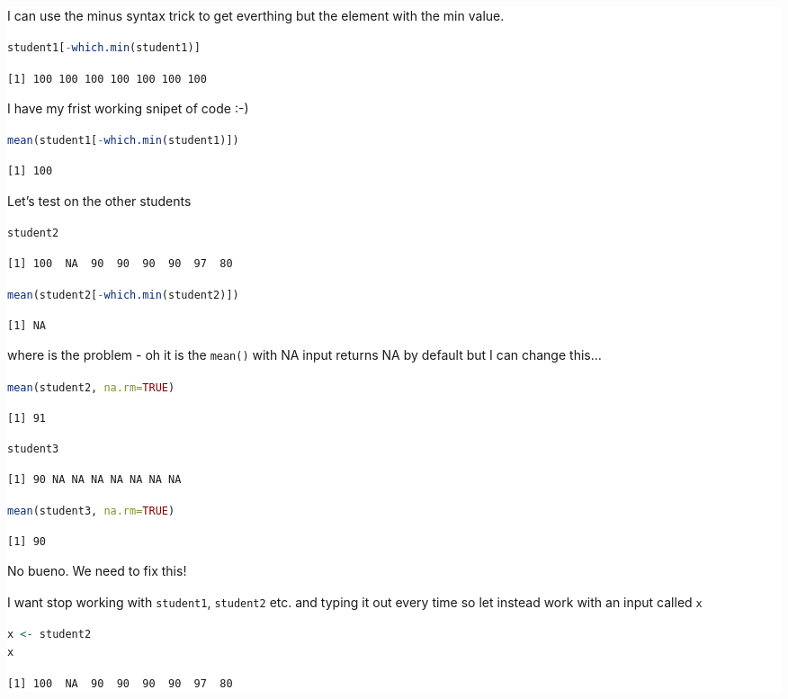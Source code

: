 I can use the minus syntax trick to get everthing but the element with
the min value.

``` r
student1[-which.min(student1)]
```

    [1] 100 100 100 100 100 100 100

I have my frist working snipet of code :-)

``` r
mean(student1[-which.min(student1)])
```

    [1] 100

Let’s test on the other students

``` r
student2
```

    [1] 100  NA  90  90  90  90  97  80

``` r
mean(student2[-which.min(student2)])
```

    [1] NA

where is the problem - oh it is the `mean()` with NA input returns NA by
default but I can change this…

``` r
mean(student2, na.rm=TRUE)
```

    [1] 91

``` r
student3
```

    [1] 90 NA NA NA NA NA NA NA

``` r
mean(student3, na.rm=TRUE)
```

    [1] 90

No bueno. We need to fix this!

I want stop working with `student1`, `student2` etc. and typing it out
every time so let instead work with an input called `x`

``` r
x <- student2
x
```

    [1] 100  NA  90  90  90  90  97  80

